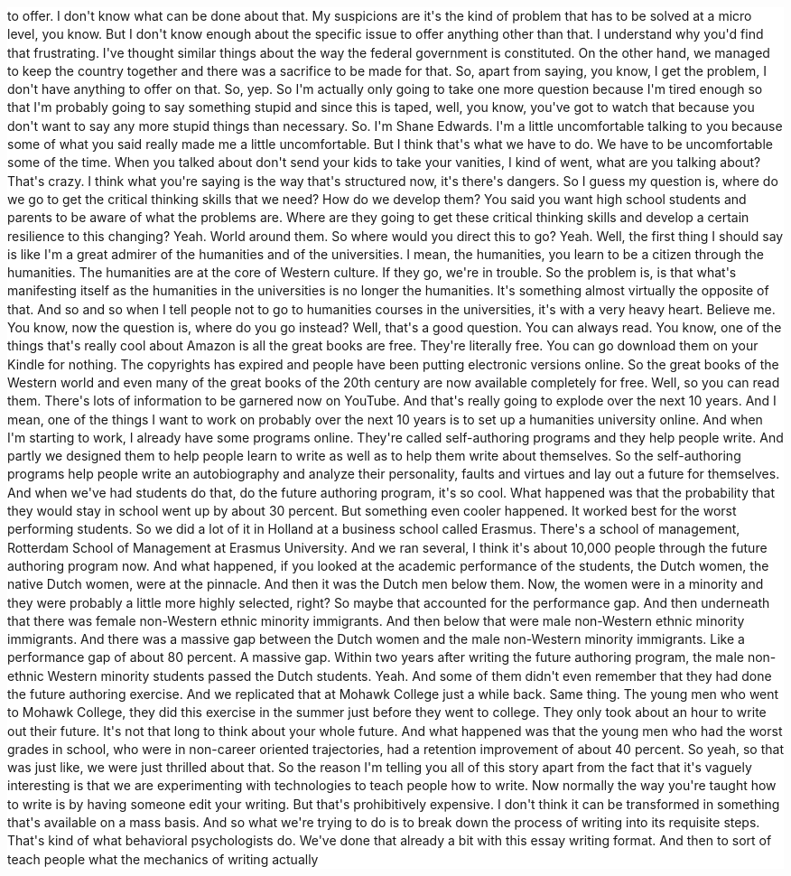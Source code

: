 to offer. I don't know what can be done about that. My suspicions are it's the kind of problem that has to be solved at a micro level, you know. But I don't know enough about the specific issue to offer anything other than that. I understand why you'd find that frustrating. I've thought similar things about the way the federal government is constituted. On the other hand, we managed to keep the country together and there was a sacrifice to be made for that. So, apart from saying, you know, I get the problem, I don't have anything to offer on that. So, yep. So I'm actually only going to take one more question because I'm tired enough so that I'm probably going to say something stupid and since this is taped, well, you know, you've got to watch that because you don't want to say any more stupid things than necessary. So. I'm Shane Edwards. I'm a little uncomfortable talking to you because some of what you said really made me a little uncomfortable. But I think that's what we have to do. We have to be uncomfortable some of the time. When you talked about don't send your kids to take your vanities, I kind of went, what are you talking about? That's crazy. I think what you're saying is the way that's structured now, it's there's dangers. So I guess my question is, where do we go to get the critical thinking skills that we need? How do we develop them? You said you want high school students and parents to be aware of what the problems are. Where are they going to get these critical thinking skills and develop a certain resilience to this changing? Yeah. World around them. So where would you direct this to go? Yeah. Well, the first thing I should say is like I'm a great admirer of the humanities and of the universities. I mean, the humanities, you learn to be a citizen through the humanities. The humanities are at the core of Western culture. If they go, we're in trouble. So the problem is, is that what's manifesting itself as the humanities in the universities is no longer the humanities. It's something almost virtually the opposite of that. And so and so when I tell people not to go to humanities courses in the universities, it's with a very heavy heart. Believe me. You know, now the question is, where do you go instead? Well, that's a good question. You can always read. You know, one of the things that's really cool about Amazon is all the great books are free. They're literally free. You can go download them on your Kindle for nothing. The copyrights has expired and people have been putting electronic versions online. So the great books of the Western world and even many of the great books of the 20th century are now available completely for free. Well, so you can read them. There's lots of information to be garnered now on YouTube. And that's really going to explode over the next 10 years. And I mean, one of the things I want to work on probably over the next 10 years is to set up a humanities university online. And when I'm starting to work, I already have some programs online. They're called self-authoring programs and they help people write. And partly we designed them to help people learn to write as well as to help them write about themselves. So the self-authoring programs help people write an autobiography and analyze their personality, faults and virtues and lay out a future for themselves. And when we've had students do that, do the future authoring program, it's so cool. What happened was that the probability that they would stay in school went up by about 30 percent. But something even cooler happened. It worked best for the worst performing students. So we did a lot of it in Holland at a business school called Erasmus. There's a school of management, Rotterdam School of Management at Erasmus University. And we ran several, I think it's about 10,000 people through the future authoring program now. And what happened, if you looked at the academic performance of the students, the Dutch women, the native Dutch women, were at the pinnacle. And then it was the Dutch men below them. Now, the women were in a minority and they were probably a little more highly selected, right? So maybe that accounted for the performance gap. And then underneath that there was female non-Western ethnic minority immigrants. And then below that were male non-Western ethnic minority immigrants. And there was a massive gap between the Dutch women and the male non-Western minority immigrants. Like a performance gap of about 80 percent. A massive gap. Within two years after writing the future authoring program, the male non-ethnic Western minority students passed the Dutch students. Yeah. And some of them didn't even remember that they had done the future authoring exercise. And we replicated that at Mohawk College just a while back. Same thing. The young men who went to Mohawk College, they did this exercise in the summer just before they went to college. They only took about an hour to write out their future. It's not that long to think about your whole future. And what happened was that the young men who had the worst grades in school, who were in non-career oriented trajectories, had a retention improvement of about 40 percent. So yeah, so that was just like, we were just thrilled about that. So the reason I'm telling you all of this story apart from the fact that it's vaguely interesting is that we are experimenting with technologies to teach people how to write. Now normally the way you're taught how to write is by having someone edit your writing. But that's prohibitively expensive. I don't think it can be transformed in something that's available on a mass basis. And so what we're trying to do is to break down the process of writing into its requisite steps. That's kind of what behavioral psychologists do. We've done that already a bit with this essay writing format. And then to sort of teach people what the mechanics of writing actually
